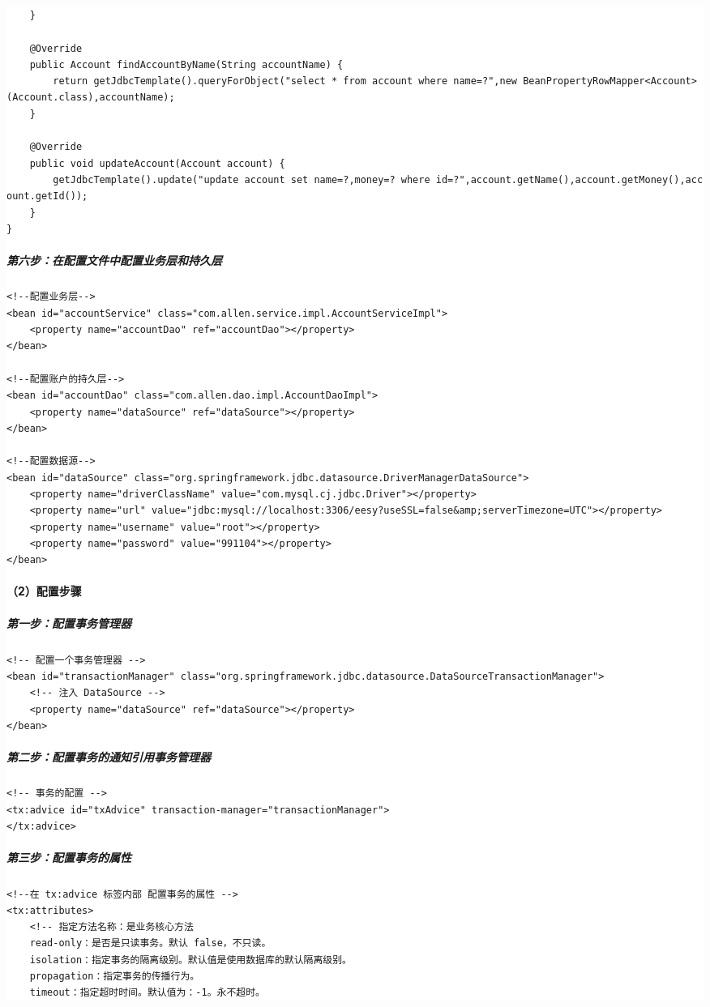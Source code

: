 ```
    }

    @Override
    public Account findAccountByName(String accountName) {
        return getJdbcTemplate().queryForObject("select * from account where name=?",new BeanPropertyRowMapper<Account>(Account.class),accountName);
    }

    @Override
    public void updateAccount(Account account) {
        getJdbcTemplate().update("update account set name=?,money=? where id=?",account.getName(),account.getMoney(),account.getId());
    }
}

```

##### 第六步：在配置文件中配置业务层和持久层
```
<!--配置业务层-->
<bean id="accountService" class="com.allen.service.impl.AccountServiceImpl">
    <property name="accountDao" ref="accountDao"></property>
</bean>

<!--配置账户的持久层-->
<bean id="accountDao" class="com.allen.dao.impl.AccountDaoImpl">
    <property name="dataSource" ref="dataSource"></property>
</bean>

<!--配置数据源-->
<bean id="dataSource" class="org.springframework.jdbc.datasource.DriverManagerDataSource">
    <property name="driverClassName" value="com.mysql.cj.jdbc.Driver"></property>
    <property name="url" value="jdbc:mysql://localhost:3306/eesy?useSSL=false&amp;serverTimezone=UTC"></property>
    <property name="username" value="root"></property>
    <property name="password" value="991104"></property>
</bean>
```
#### （2）配置步骤
##### 第一步：配置事务管理器
```
<!-- 配置一个事务管理器 -->
<bean id="transactionManager" class="org.springframework.jdbc.datasource.DataSourceTransactionManager">
    <!-- 注入 DataSource -->
    <property name="dataSource" ref="dataSource"></property>
</bean>
```
##### 第二步：配置事务的通知引用事务管理器
```
<!-- 事务的配置 -->
<tx:advice id="txAdvice" transaction-manager="transactionManager">
</tx:advice>
```
##### 第三步：配置事务的属性
```
<!--在 tx:advice 标签内部 配置事务的属性 -->
<tx:attributes>
    <!-- 指定方法名称：是业务核心方法
    read-only：是否是只读事务。默认 false，不只读。
    isolation：指定事务的隔离级别。默认值是使用数据库的默认隔离级别。
    propagation：指定事务的传播行为。
    timeout：指定超时时间。默认值为：-1。永不超时。
```